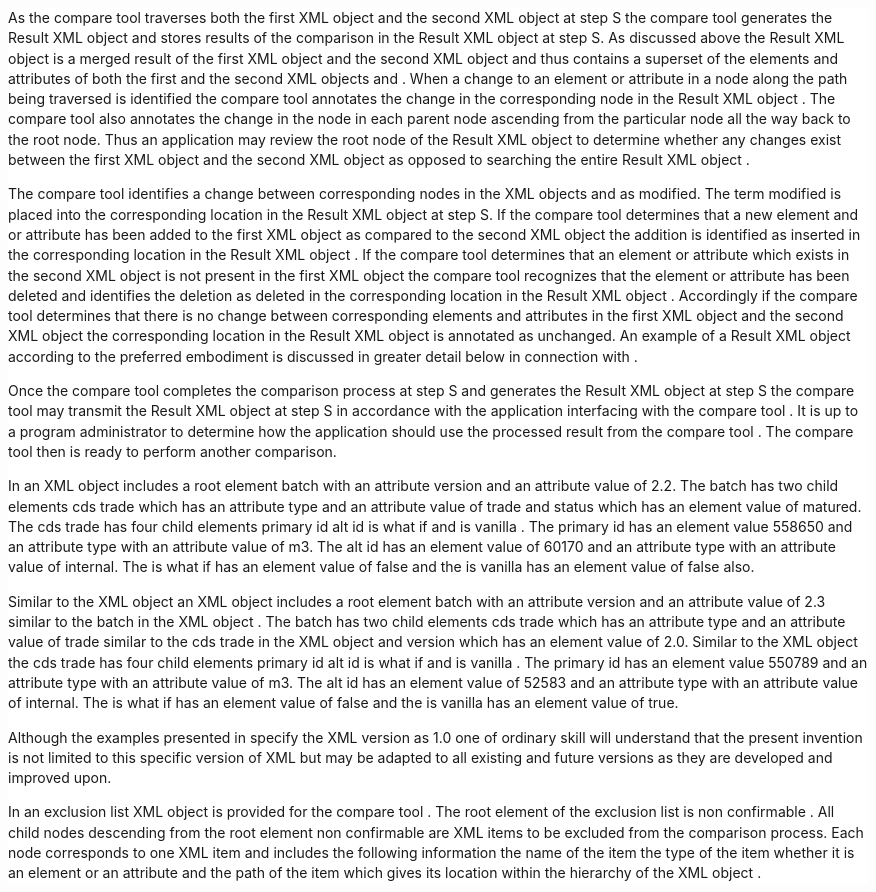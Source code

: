 As the compare tool traverses both the first XML object and the second XML object at step S the compare tool generates the Result XML object and stores results of the comparison in the Result XML object at step S. As discussed above the Result XML object is a merged result of the first XML object and the second XML object and thus contains a superset of the elements and attributes of both the first and the second XML objects and . When a change to an element or attribute in a node along the path being traversed is identified the compare tool annotates the change in the corresponding node in the Result XML object . The compare tool also annotates the change in the node in each parent node ascending from the particular node all the way back to the root node. Thus an application may review the root node of the Result XML object to determine whether any changes exist between the first XML object and the second XML object as opposed to searching the entire Result XML object .

The compare tool identifies a change between corresponding nodes in the XML objects and as modified. The term modified is placed into the corresponding location in the Result XML object at step S. If the compare tool determines that a new element and or attribute has been added to the first XML object as compared to the second XML object the addition is identified as inserted in the corresponding location in the Result XML object . If the compare tool determines that an element or attribute which exists in the second XML object is not present in the first XML object the compare tool recognizes that the element or attribute has been deleted and identifies the deletion as deleted in the corresponding location in the Result XML object . Accordingly if the compare tool determines that there is no change between corresponding elements and attributes in the first XML object and the second XML object the corresponding location in the Result XML object is annotated as unchanged. An example of a Result XML object according to the preferred embodiment is discussed in greater detail below in connection with .

Once the compare tool completes the comparison process at step S and generates the Result XML object at step S the compare tool may transmit the Result XML object at step S in accordance with the application interfacing with the compare tool . It is up to a program administrator to determine how the application should use the processed result from the compare tool . The compare tool then is ready to perform another comparison.

In an XML object includes a root element batch with an attribute version and an attribute value of 2.2. The batch has two child elements cds trade which has an attribute type and an attribute value of trade and status which has an element value of matured. The cds trade has four child elements primary id alt id is what if and is vanilla . The primary id has an element value 558650 and an attribute type with an attribute value of m3. The alt id has an element value of 60170 and an attribute type with an attribute value of internal. The is what if has an element value of false and the is vanilla has an element value of false also.

Similar to the XML object an XML object includes a root element batch with an attribute version and an attribute value of 2.3 similar to the batch in the XML object . The batch has two child elements cds trade which has an attribute type and an attribute value of trade similar to the cds trade in the XML object and version which has an element value of 2.0. Similar to the XML object the cds trade has four child elements primary id alt id is what if and is vanilla . The primary id has an element value 550789 and an attribute type with an attribute value of m3. The alt id has an element value of 52583 and an attribute type with an attribute value of internal. The is what if has an element value of false and the is vanilla has an element value of true. 

Although the examples presented in specify the XML version as 1.0 one of ordinary skill will understand that the present invention is not limited to this specific version of XML but may be adapted to all existing and future versions as they are developed and improved upon.

In an exclusion list XML object is provided for the compare tool . The root element of the exclusion list is non confirmable . All child nodes descending from the root element non confirmable are XML items to be excluded from the comparison process. Each node corresponds to one XML item and includes the following information the name of the item the type of the item whether it is an element or an attribute and the path of the item which gives its location within the hierarchy of the XML object .
